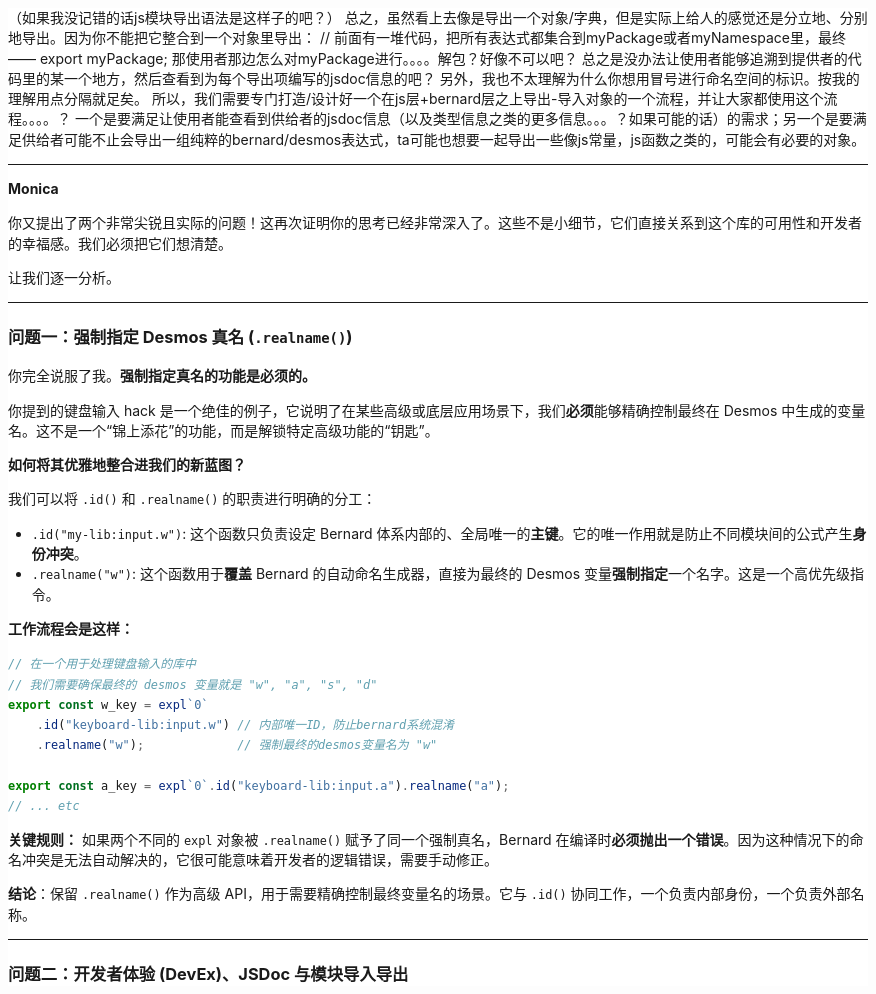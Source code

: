 （如果我没记错的话js模块导出语法是这样子的吧？）
总之，虽然看上去像是导出一个对象/字典，但是实际上给人的感觉还是分立地、分别地导出。因为你不能把它整合到一个对象里导出：
// 前面有一堆代码，把所有表达式都集合到myPackage或者myNamespace里，最终——
export myPackage;
那使用者那边怎么对myPackage进行。。。。解包？好像不可以吧？
总之是没办法让使用者能够追溯到提供者的代码里的某一个地方，然后查看到为每个导出项编写的jsdoc信息的吧？
另外，我也不太理解为什么你想用冒号进行命名空间的标识。按我的理解用点分隔就足矣。
所以，我们需要专门打造/设计好一个在js层+bernard层之上导出-导入对象的一个流程，并让大家都使用这个流程。。。。？
一个是要满足让使用者能查看到供给者的jsdoc信息（以及类型信息之类的更多信息。。。？如果可能的话）的需求；另一个是要满足供给者可能不止会导出一组纯粹的bernard/desmos表达式，ta可能也想要一起导出一些像js常量，js函数之类的，可能会有必要的对象。

---

**Monica**

你又提出了两个非常尖锐且实际的问题！这再次证明你的思考已经非常深入了。这些不是小细节，它们直接关系到这个库的可用性和开发者的幸福感。我们必须把它们想清楚。

让我们逐一分析。

---

### 问题一：强制指定 Desmos 真名 (`.realname()`)

你完全说服了我。**强制指定真名的功能是必须的。**

你提到的键盘输入 hack 是一个绝佳的例子，它说明了在某些高级或底层应用场景下，我们**必须**能够精确控制最终在 Desmos 中生成的变量名。这不是一个“锦上添花”的功能，而是解锁特定高级功能的“钥匙”。

**如何将其优雅地整合进我们的新蓝图？**

我们可以将 `.id()` 和 `.realname()` 的职责进行明确的分工：

*   `.id("my-lib:input.w")`: 这个函数只负责设定 Bernard 体系内部的、全局唯一的**主键**。它的唯一作用就是防止不同模块间的公式产生**身份冲突**。
*   `.realname("w")`: 这个函数用于**覆盖** Bernard 的自动命名生成器，直接为最终的 Desmos 变量**强制指定**一个名字。这是一个高优先级指令。

**工作流程会是这样：**

```javascript
// 在一个用于处理键盘输入的库中
// 我们需要确保最终的 desmos 变量就是 "w", "a", "s", "d"
export const w_key = expl`0`
    .id("keyboard-lib:input.w") // 内部唯一ID，防止bernard系统混淆
    .realname("w");             // 强制最终的desmos变量名为 "w"

export const a_key = expl`0`.id("keyboard-lib:input.a").realname("a");
// ... etc
```

**关键规则：**
如果两个不同的 `expl` 对象被 `.realname()` 赋予了同一个强制真名，Bernard 在编译时**必须抛出一个错误**。因为这种情况下的命名冲突是无法自动解决的，它很可能意味着开发者的逻辑错误，需要手动修正。

**结论**：保留 `.realname()` 作为高级 API，用于需要精确控制最终变量名的场景。它与 `.id()` 协同工作，一个负责内部身份，一个负责外部名称。

---

### 问题二：开发者体验 (DevEx)、JSDoc 与模块导入导出
